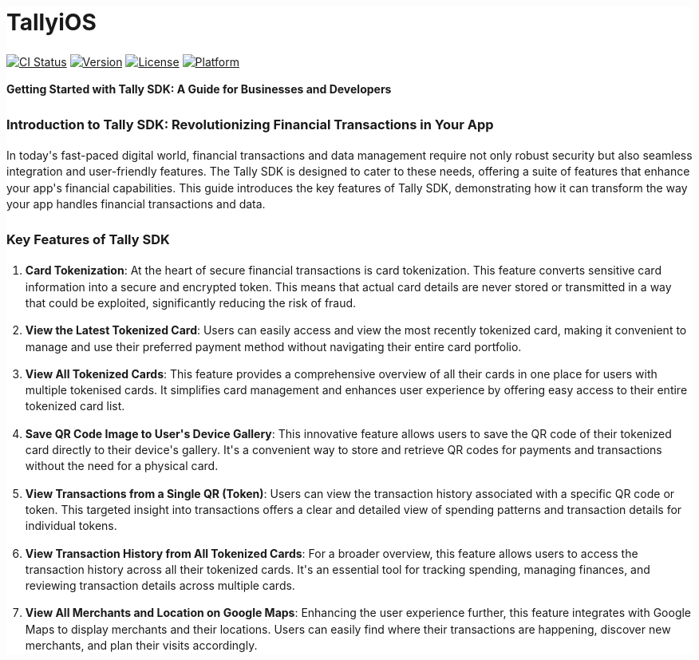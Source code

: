 # TallyiOS

[![CI Status](https://img.shields.io/travis/50696559/TallyiOS.svg?style=flat)](https://travis-ci.org/50696559/TallyiOS)
[![Version](https://img.shields.io/cocoapods/v/TallyiOS.svg?style=flat)](https://cocoapods.org/pods/TallyiOS)
[![License](https://img.shields.io/cocoapods/l/TallyiOS.svg?style=flat)](https://cocoapods.org/pods/TallyiOS)
[![Platform](https://img.shields.io/cocoapods/p/TallyiOS.svg?style=flat)](https://cocoapods.org/pods/TallyiOS)


**Getting Started with Tally SDK: A Guide for Businesses and Developers**

### **Introduction to Tally SDK: Revolutionizing Financial Transactions in Your App**

In today's fast-paced digital world, financial transactions and data management require not only robust security but also seamless integration and user-friendly features. The Tally SDK is designed to cater to these needs, offering a suite of features that enhance your app's financial capabilities. This guide introduces the key features of Tally SDK, demonstrating how it can transform the way your app handles financial transactions and data.

### Key Features of Tally SDK

1. **Card Tokenization**: At the heart of secure financial transactions is card tokenization. This feature converts sensitive card information into a secure and encrypted token. This means that actual card details are never stored or transmitted in a way that could be exploited, significantly reducing the risk of fraud.

2. **View the Latest Tokenized Card**: Users can easily access and view the most recently tokenized card, making it convenient to manage and use their preferred payment method without navigating their entire card portfolio.

3. **View All Tokenized Cards**: This feature provides a comprehensive overview of all their cards in one place for users with multiple tokenised cards. It simplifies card management and enhances user experience by offering easy access to their entire tokenized card list.

4. **Save QR Code Image to User's Device Gallery**: This innovative feature allows users to save the QR code of their tokenized card directly to their device's gallery. It's a convenient way to store and retrieve QR codes for payments and transactions without the need for a physical card.

5. **View Transactions from a Single QR (Token)**: Users can view the transaction history associated with a specific QR code or token. This targeted insight into transactions offers a clear and detailed view of spending patterns and transaction details for individual tokens.

6. **View Transaction History from All Tokenized Cards**: For a broader overview, this feature allows users to access the transaction history across all their tokenized cards. It's an essential tool for tracking spending, managing finances, and reviewing transaction details across multiple cards.

7. **View All Merchants and Location on Google Maps**: Enhancing the user experience further, this feature integrates with Google Maps to display merchants and their locations. Users can easily find where their transactions are happening, discover new merchants, and plan their visits accordingly.
